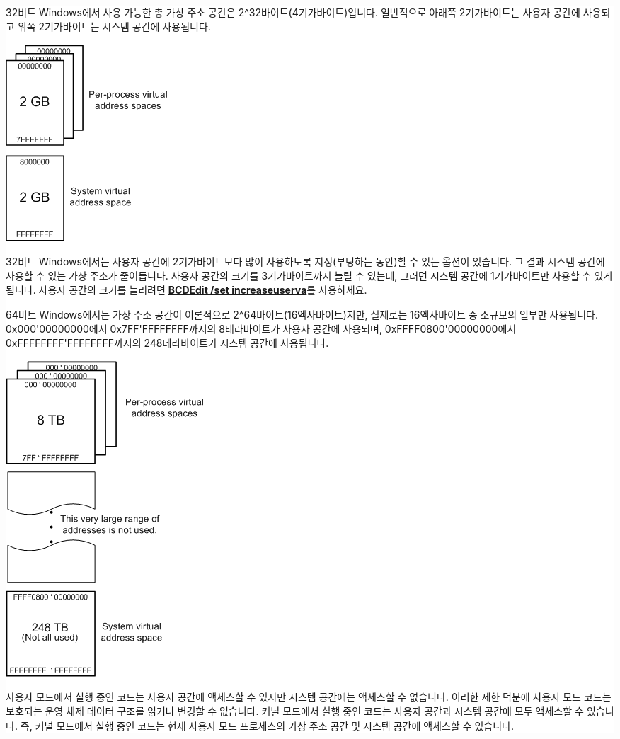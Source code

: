 32비트 Windows에서 사용 가능한 총 가상 주소 공간은 2^32바이트(4기가바이트)입니다. 일반적으로 아래쪽 2기가바이트는 사용자 공간에 사용되고 위쪽 2기가바이트는 시스템 공간에 사용됩니다.

![](.\Images\IC535111.png)

32비트 Windows에서는 사용자 공간에 2기가바이트보다 많이 사용하도록 지정(부팅하는 동안)할 수 있는 옵션이 있습니다. 그 결과 시스템 공간에 사용할 수 있는 가상 주소가 줄어듭니다. 사용자 공간의 크기를 3기가바이트까지 늘릴 수 있는데, 그러면 시스템 공간에 1기가바이트만 사용할 수 있게 됩니다. 사용자 공간의 크기를 늘리려면 [**BCDEdit /set increaseuserva**](https://msdn.microsoft.com/ko-kr/library/windows/hardware/ff542202)를 사용하세요.

64비트 Windows에서는 가상 주소 공간이 이론적으로 2^64바이트(16엑사바이트)지만, 실제로는 16엑사바이트 중 소규모의 일부만 사용됩니다. 0x000'00000000에서 0x7FF'FFFFFFFF까지의 8테라바이트가 사용자 공간에 사용되며, 0xFFFF0800'00000000에서 0xFFFFFFFF'FFFFFFFF까지의 248테라바이트가 시스템 공간에 사용됩니다.

![](.\Images\IC535112.png)

사용자 모드에서 실행 중인 코드는 사용자 공간에 액세스할 수 있지만 시스템 공간에는 액세스할 수 없습니다. 이러한 제한 덕분에 사용자 모드 코드는 보호되는 운영 체제 데이터 구조를 읽거나 변경할 수 없습니다. 커널 모드에서 실행 중인 코드는 사용자 공간과 시스템 공간에 모두 액세스할 수 있습니다. 즉, 커널 모드에서 실행 중인 코드는 현재 사용자 모드 프로세스의 가상 주소 공간 및 시스템 공간에 액세스할 수 있습니다.
